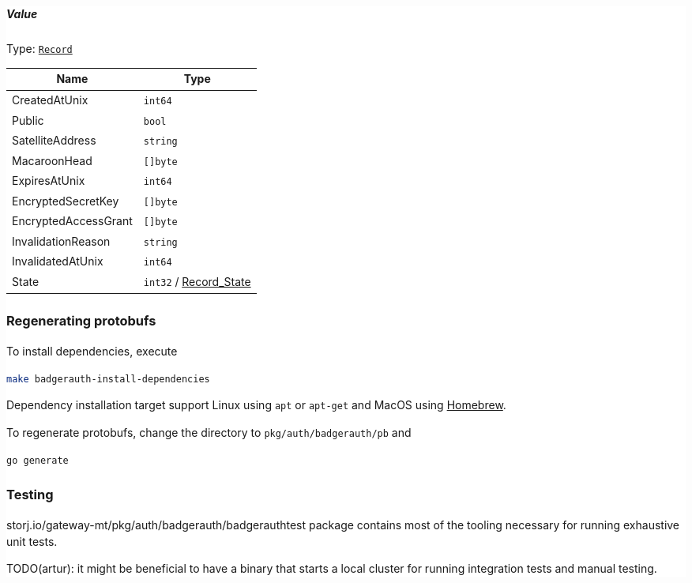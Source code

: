 ##### Value

Type: [`Record`](pb/badgerauth.pb.go)

| Name                 | Type                                          |
| -------------------- | --------------------------------------------- |
| CreatedAtUnix        | `int64`                                       |
| Public               | `bool`                                        |
| SatelliteAddress     | `string`                                      |
| MacaroonHead         | `[]byte`                                      |
| ExpiresAtUnix        | `int64`                                       |
| EncryptedSecretKey   | `[]byte`                                      |
| EncryptedAccessGrant | `[]byte`                                      |
| InvalidationReason   | `string`                                      |
| InvalidatedAtUnix    | `int64`                                       |
| State                | `int32` / [Record_State](pb/badgerauth.pb.go) |

### Regenerating protobufs

To install dependencies, execute

```sh
make badgerauth-install-dependencies
```

Dependency installation target support Linux using `apt` or `apt-get` and MacOS using [Homebrew](https://brew.sh/).

To regenerate protobufs, change the directory to `pkg/auth/badgerauth/pb` and

```sh
go generate
```

### Testing

storj.io/gateway-mt/pkg/auth/badgerauth/badgerauthtest package contains most of the tooling necessary for running exhaustive unit tests.

TODO(artur): it might be beneficial to have a binary that starts a local cluster for running integration tests and manual testing.
